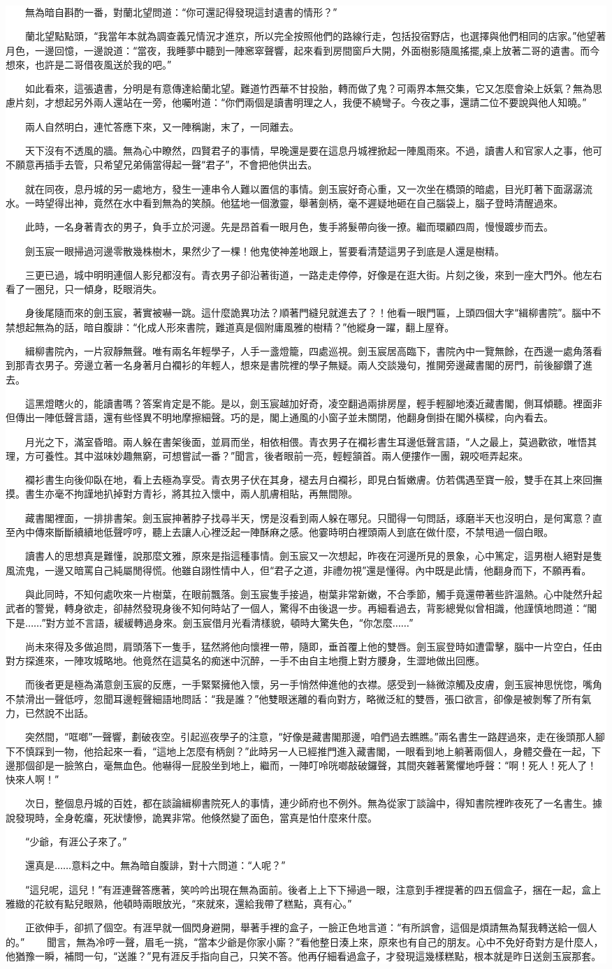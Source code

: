 　　無為暗自斟酌一番，對蘭北望問道：“你可還記得發現這封遺書的情形？”

　　蘭北望點點頭，“我當年本就為調查義兄情況才進京，所以完全按照他們的路線行走，包括投宿野店，也選擇與他們相同的店家。”他望著月色，一邊回憶，一邊說道：“當夜，我睡夢中聽到一陣窸窣聲響，起來看到房間窗戶大開，外面樹影隨風搖擺,桌上放著二哥的遺書。而今想來，也許是二哥借夜風送於我的吧。”

　　如此看來，這張遺書，分明是有意傳達給蘭北望。難道竹西華不甘投胎，轉而做了鬼？可兩界本無交集，它又怎麼會染上妖氣？無為思慮片刻，才想起另外兩人還站在一旁，他囑咐道：“你們兩個是讀書明理之人，我便不繞彎子。今夜之事，還請二位不要說與他人知曉。”

　　兩人自然明白，連忙答應下來，又一陣稱謝，末了，一同離去。

　　天下沒有不透風的牆。無為心中瞭然，四賢君子的事情，早晚還是要在這息丹城裡掀起一陣風雨來。不過，讀書人和官家人之事，他可不願意再插手去管，只希望兄弟倆當得起一聲“君子”，不會把他供出去。

　　就在同夜，息丹城的另一處地方，發生一連串令人難以置信的事情。劍玉宸好奇心重，又一次坐在橋頭的暗處，目光盯著下面潺潺流水。一時望得出神，竟然在水中看到無為的笑顏。他猛地一個激靈，舉著劍柄，毫不遲疑地砸在自己腦袋上，腦子登時清醒過來。

　　此時，一名身著青衣的男子，負手立於河邊。先是昂首看一眼月色，隻手將髮帶向後一撩。繼而環顧四周，慢慢踱步而去。

　　劍玉宸一眼掃過河邊零散幾株樹木，果然少了一棵！他鬼使神差地跟上，誓要看清楚這男子到底是人還是樹精。

　　三更已過，城中明明連個人影兒都沒有。青衣男子卻沿著街道，一路走走停停，好像是在逛大街。片刻之後，來到一座大門外。他左右看了一圈兒，只一傾身，眨眼消失。

　　身後尾隨而來的劍玉宸，著實被嚇一跳。這什麼詭異功法？順著門縫兒就進去了？！他看一眼門匾，上頭四個大字“緝柳書院”。腦中不禁想起無為的話，暗自腹誹：“化成人形來書院，難道真是個附庸風雅的樹精？”他縱身一躍，翻上屋脊。

　　緝柳書院內，一片寂靜無聲。唯有兩名年輕學子，人手一盞燈籠，四處巡視。劍玉宸居高臨下，書院內中一覽無餘，在西邊一處角落看到那青衣男子。旁邊立著一名身著月白襴衫的年輕人，想來是書院裡的學子無疑。兩人交談幾句，推開旁邊藏書閣的房門，前後腳鑽了進去。

　　這黑燈瞎火的，能讀書嗎？答案肯定是不能。是以，劍玉宸越加好奇，凌空翻過兩排房屋，輕手輕腳地湊近藏書閣，側耳傾聽。裡面非但傳出一陣低聲言語，還有些怪異不明地摩擦細聲。巧的是，閣上通風的小窗子並未關閉，他翻身倒掛在閣外橫樑，向內看去。

　　月光之下，滿室昏暗。兩人躲在書架後面，並肩而坐，相依相偎。青衣男子在襴衫書生耳邊低聲言語，“人之最上，莫過歡欲，唯悟其理，方可養性。其中滋味妙趣無窮，可想嘗試一番？”聞言，後者眼前一亮，輕輕頷首。兩人便摟作一團，親咬咂弄起來。

　　襴衫書生向後仰臥在地，看上去極為享受。青衣男子伏在其身，褪去月白襴衫，即見白皙嫩膚。仿若偶遇至寶一般，雙手在其上來回撫摸。書生亦毫不拘謹地扒掉對方青衫，將其拉入懷中，兩人肌膚相貼，再無間隙。

　　藏書閣裡面，一排排書架。劍玉宸抻著脖子找尋半天，愣是沒看到兩人躲在哪兒。只聞得一句問話，琢磨半天也沒明白，是何寓意？直至內中傳來斷斷續續地低聲哼哼，聽上去讓人心裡泛起一陣酥麻之感。他霎時明白裡頭兩人到底在做什麼，不禁甩過一個白眼。

　　讀書人的思想真是難懂，說那麼文雅，原來是指這種事情。劍玉宸又一次想起，昨夜在河邊所見的景象，心中篤定，這男樹人絕對是隻風流鬼，一邊又暗罵自己純屬閒得慌。他雖自詡性情中人，但“君子之道，非禮勿視”還是懂得。內中既是此情，他翻身而下，不願再看。

　　與此同時，不知何處吹來一片樹葉，在眼前飄落。劍玉宸隻手接過，樹葉非常新嫩，不合季節，觸手竟還帶著些許溫熱。心中陡然升起武者的警覺，轉身欲走，卻赫然發現身後不知何時站了一個人，驚得不由後退一步。再細看過去，背影總覺似曾相識，他謹慎地問道：“閣下是……”對方並不言語，緩緩轉過身來。劍玉宸借月光看清樣貌，頓時大驚失色，“你怎麼……”

　　尚未來得及多做追問，肩頭落下一隻手，猛然將他向懷裡一帶，隨即，垂首覆上他的雙唇。劍玉宸登時如遭雷擊，腦中一片空白，任由對方探進來，一陣攻城略地。他竟然在這莫名的痴迷中沉醉，一手不由自主地攬上對方腰身，生澀地做出回應。

　　而後者更是極為滿意劍玉宸的反應，一手緊緊擁他入懷，另一手悄然伸進他的衣襟。感受到一絲微涼觸及皮膚，劍玉宸神思恍惚，嘴角不禁滑出一聲低哼，忽聞耳邊輕聲細語地問話：“我是誰？”他雙眼迷離的看向對方，略微泛紅的雙唇，張口欲言，卻像是被剝奪了所有氣力，已然說不出話。

　　突然間，“哐啷”一聲響，劃破夜空。引起巡夜學子的注意，“好像是藏書閣那邊，咱們過去瞧瞧。”兩名書生一路趕過來，走在後頭那人腳下不慎踩到一物，他拾起來一看，“這地上怎麼有柄劍？”此時另一人已經推門進入藏書閣，一眼看到地上躺著兩個人，身體交疊在一起，下邊那個卻是一臉煞白，毫無血色。他嚇得一屁股坐到地上，繼而，一陣叮呤咣啷敲破鑼聲，其間夾雜著驚懼地呼聲：“啊！死人！死人了！快來人啊！”

　　次日，整個息丹城的百姓，都在談論緝柳書院死人的事情，連少師府也不例外。無為從家丁談論中，得知書院裡昨夜死了一名書生。據說發現時，全身乾癟，死狀悽慘，詭異非常。他倏然變了面色，當真是怕什麼來什麼。

　　“少爺，有涯公子來了。”

　　還真是……意料之中。無為暗自腹誹，對十六問道：“人呢？”

　　“這兒呢，這兒！”有涯連聲答應著，笑吟吟出現在無為面前。後者上上下下掃過一眼，注意到手裡提著的四五個盒子，捆在一起，盒上雅緻的花紋有點兒眼熟，他頓時兩眼放光，“來就來，還給我帶了糕點，真有心。”

　　正欲伸手，卻抓了個空。有涯早就一個閃身避開，舉著手裡的盒子，一臉正色地言道：“有所誤會，這個是煩請無為幫我轉送給一個人的。”
　　聞言，無為冷哼一聲，眉毛一挑，“當本少爺是你家小廝？”看他整日湊上來，原來也有自己的朋友。心中不免好奇對方是什麼人，他猶豫一瞬，補問一句，“送誰？”見有涯反手指向自己，只笑不答。他再仔細看過盒子，才發現這幾樣糕點，根本就是昨日送劍玉宸那套。
